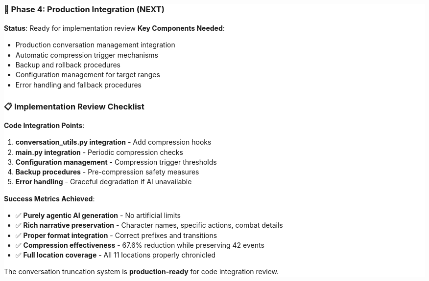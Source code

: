### 🔄 Phase 4: Production Integration (NEXT)
**Status**: Ready for implementation review
**Key Components Needed**:
- Production conversation management integration
- Automatic compression trigger mechanisms  
- Backup and rollback procedures
- Configuration management for target ranges
- Error handling and fallback procedures

### 📋 Implementation Review Checklist
**Code Integration Points**:
1. **conversation_utils.py integration** - Add compression hooks
2. **main.py integration** - Periodic compression checks
3. **Configuration management** - Compression trigger thresholds
4. **Backup procedures** - Pre-compression safety measures
5. **Error handling** - Graceful degradation if AI unavailable

**Success Metrics Achieved**:
- ✅ **Purely agentic AI generation** - No artificial limits
- ✅ **Rich narrative preservation** - Character names, specific actions, combat details
- ✅ **Proper format integration** - Correct prefixes and transitions
- ✅ **Compression effectiveness** - 67.6% reduction while preserving 42 events
- ✅ **Full location coverage** - All 11 locations properly chronicled

The conversation truncation system is **production-ready** for code integration review.